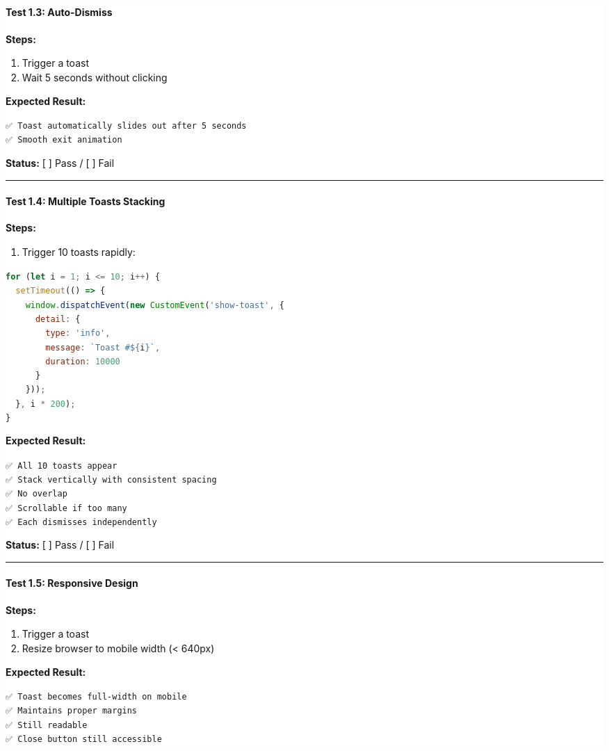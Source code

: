 
#### **Test 1.3: Auto-Dismiss**

**Steps:**
1. Trigger a toast
2. Wait 5 seconds without clicking

**Expected Result:**
```
✅ Toast automatically slides out after 5 seconds
✅ Smooth exit animation
```

**Status:** [ ] Pass / [ ] Fail

---

#### **Test 1.4: Multiple Toasts Stacking**

**Steps:**
1. Trigger 10 toasts rapidly:

```javascript
for (let i = 1; i <= 10; i++) {
  setTimeout(() => {
    window.dispatchEvent(new CustomEvent('show-toast', {
      detail: { 
        type: 'info', 
        message: `Toast #${i}`,
        duration: 10000
      }
    }));
  }, i * 200);
}
```

**Expected Result:**
```
✅ All 10 toasts appear
✅ Stack vertically with consistent spacing
✅ No overlap
✅ Scrollable if too many
✅ Each dismisses independently
```

**Status:** [ ] Pass / [ ] Fail

---

#### **Test 1.5: Responsive Design**

**Steps:**
1. Trigger a toast
2. Resize browser to mobile width (< 640px)

**Expected Result:**
```
✅ Toast becomes full-width on mobile
✅ Maintains proper margins
✅ Still readable
✅ Close button still accessible
```
